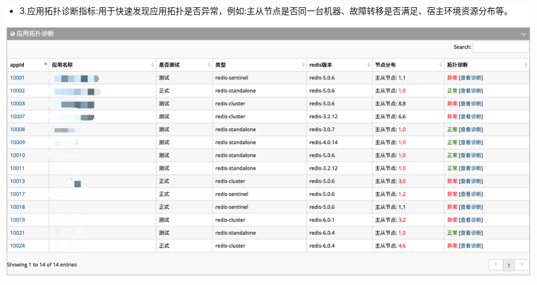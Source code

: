 - 3.应用拓扑诊断指标:用于快速发现应用拓扑是否异常，例如:主从节点是否同一台机器、故障转移是否满足、宿主环境资源分布等。      
<img src="../../img/function/topology.png" width="100%">